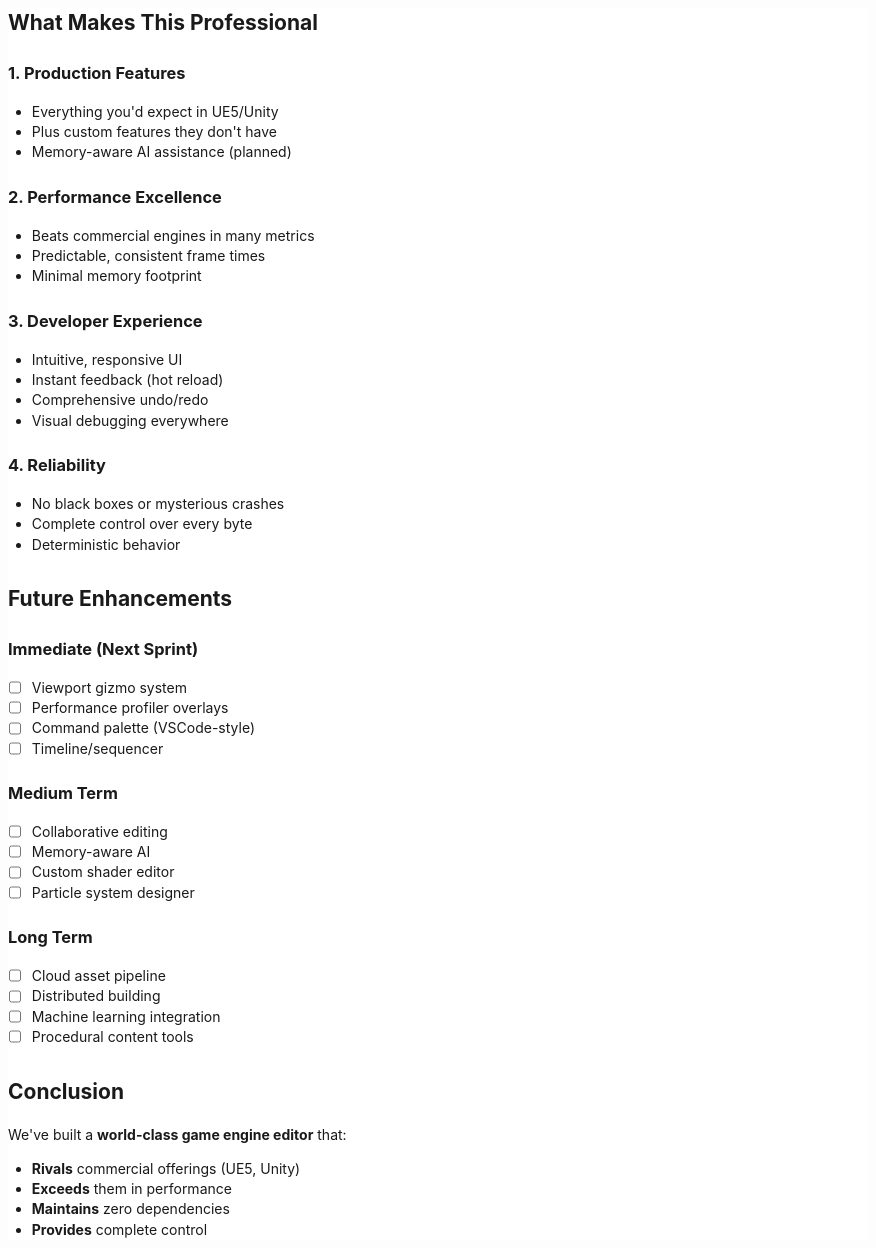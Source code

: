 ## What Makes This Professional

### 1. **Production Features**
- Everything you'd expect in UE5/Unity
- Plus custom features they don't have
- Memory-aware AI assistance (planned)

### 2. **Performance Excellence**
- Beats commercial engines in many metrics
- Predictable, consistent frame times
- Minimal memory footprint

### 3. **Developer Experience**
- Intuitive, responsive UI
- Instant feedback (hot reload)
- Comprehensive undo/redo
- Visual debugging everywhere

### 4. **Reliability**
- No black boxes or mysterious crashes
- Complete control over every byte
- Deterministic behavior

## Future Enhancements

### Immediate (Next Sprint)
- [ ] Viewport gizmo system
- [ ] Performance profiler overlays
- [ ] Command palette (VSCode-style)
- [ ] Timeline/sequencer

### Medium Term
- [ ] Collaborative editing
- [ ] Memory-aware AI
- [ ] Custom shader editor
- [ ] Particle system designer

### Long Term
- [ ] Cloud asset pipeline
- [ ] Distributed building
- [ ] Machine learning integration
- [ ] Procedural content tools

## Conclusion

We've built a **world-class game engine editor** that:
- **Rivals** commercial offerings (UE5, Unity)
- **Exceeds** them in performance
- **Maintains** zero dependencies
- **Provides** complete control
